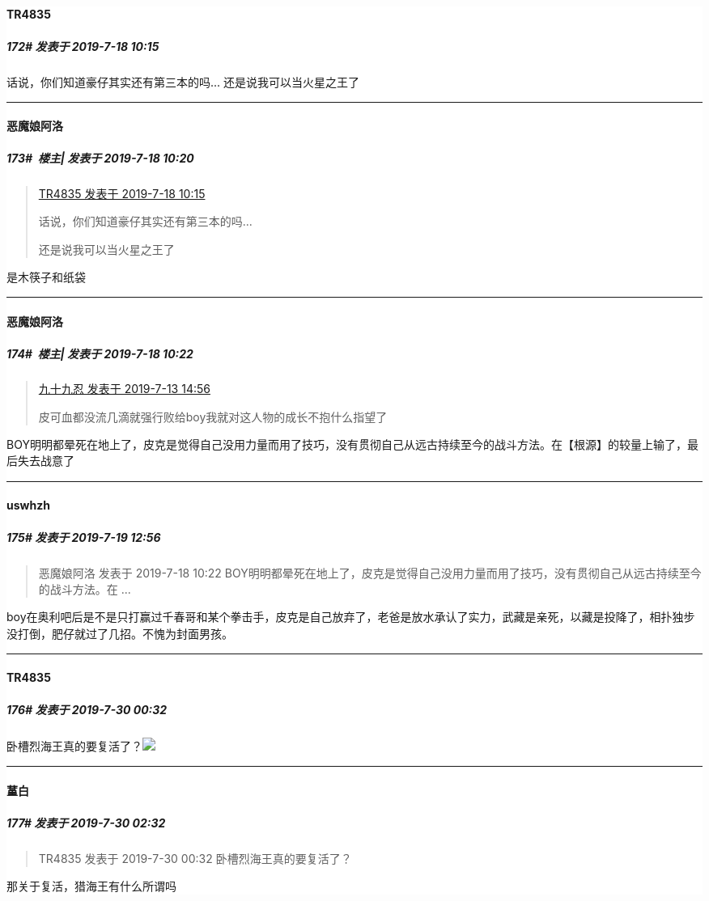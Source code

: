 ####  TR4835  
##### 172#       发表于 2019-7-18 10:15

话说，你们知道豪仔其实还有第三本的吗...
还是说我可以当火星之王了

*****

####  恶魔娘阿洛  
##### 173#         楼主| 发表于 2019-7-18 10:20

<blockquote><a href="httphttps://bbs.saraba1st.com/2b/forum.php?mod=redirect&amp;goto=findpost&amp;pid=44561265&amp;ptid=1806287" target="_blank">TR4835 发表于 2019-7-18 10:15</a>

话说，你们知道豪仔其实还有第三本的吗...

还是说我可以当火星之王了</blockquote>
是木筷子和纸袋

*****

####  恶魔娘阿洛  
##### 174#         楼主| 发表于 2019-7-18 10:22

<blockquote><a href="httphttps://bbs.saraba1st.com/2b/forum.php?mod=redirect&amp;goto=findpost&amp;pid=44499922&amp;ptid=1806287" target="_blank">九十九忍 发表于 2019-7-13 14:56</a>

皮可血都没流几滴就强行败给boy我就对这人物的成长不抱什么指望了</blockquote>
BOY明明都晕死在地上了，皮克是觉得自己没用力量而用了技巧，没有贯彻自己从远古持续至今的战斗方法。在【根源】的较量上输了，最后失去战意了

*****

####  uswhzh  
##### 175#       发表于 2019-7-19 12:56

<blockquote>恶魔娘阿洛 发表于 2019-7-18 10:22
BOY明明都晕死在地上了，皮克是觉得自己没用力量而用了技巧，没有贯彻自己从远古持续至今的战斗方法。在 ...</blockquote>
boy在奥利吧后是不是只打赢过千春哥和某个拳击手，皮克是自己放弃了，老爸是放水承认了实力，武藏是亲死，以藏是投降了，相扑独步没打倒，肥仔就过了几招。不愧为封面男孩。

*****

####  TR4835  
##### 176#       发表于 2019-7-30 00:32

卧槽烈海王真的要复活了？<img src="https://static.saraba1st.com/image/smiley/face2017/022.png" referrerpolicy="no-referrer">

*****

####  蓳白  
##### 177#       发表于 2019-7-30 02:32

<blockquote>TR4835 发表于 2019-7-30 00:32
卧槽烈海王真的要复活了？</blockquote>
那关于复活，猎海王有什么所谓吗
